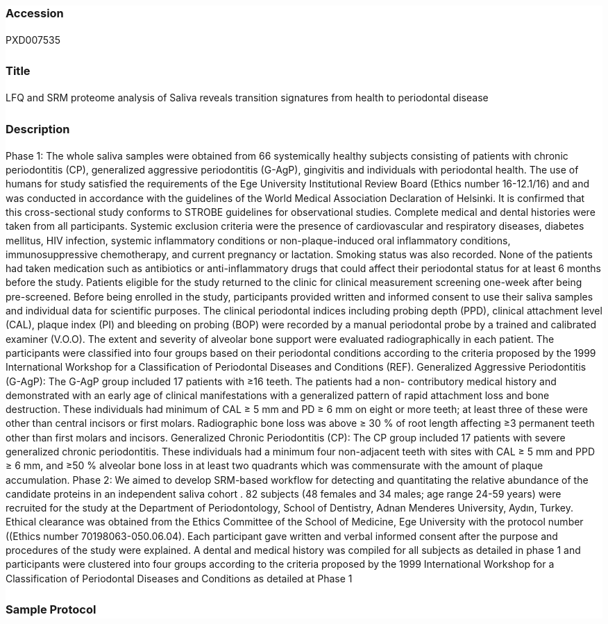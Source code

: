 ### Accession
PXD007535

### Title
LFQ and SRM proteome analysis of Saliva reveals transition signatures from health to periodontal disease

### Description
Phase 1: The whole saliva samples were obtained from 66 systemically healthy subjects consisting of patients with chronic periodontitis (CP), generalized aggressive periodontitis (G-AgP), gingivitis and individuals with periodontal health. The use of humans for study satisfied the requirements of the Ege University Institutional Review Board (Ethics number 16-12.1/16) and and was conducted in accordance with the guidelines of the World Medical Association Declaration of Helsinki. It is confirmed that this cross-sectional study conforms to STROBE guidelines for observational studies. Complete medical and dental histories were taken from all participants. Systemic exclusion criteria were the presence of cardiovascular and respiratory diseases, diabetes mellitus, HIV infection, systemic inflammatory conditions or non-plaque-induced oral inflammatory conditions, immunosuppressive chemotherapy, and current pregnancy or lactation. Smoking status was also recorded. None of the patients had taken medication such as antibiotics or anti-inflammatory drugs that could affect their periodontal status for at least 6 months before the study. Patients eligible for the study returned to the clinic for clinical measurement screening one-week after being pre-screened. Before being enrolled in the study, participants provided written and informed consent to use their saliva samples and individual  data for scientific purposes. The clinical periodontal indices including probing depth (PPD), clinical attachment level (CAL), plaque index (PI) and bleeding on probing (BOP) were recorded by a manual periodontal probe by a trained and calibrated examiner (V.O.O). The extent and severity of alveolar bone support  were evaluated radiographically in each patient. The participants were classified into four groups based on their periodontal conditions according to the criteria proposed by the 1999 International Workshop for a Classification of Periodontal Diseases and Conditions (REF). Generalized Aggressive Periodontitis (G-AgP): The G-AgP group included 17 patients with ≥16 teeth. The patients had a non- contributory medical history and demonstrated with an early age of clinical manifestations with a generalized pattern of rapid attachment loss and bone destruction. These individuals had minimum of CAL ≥ 5 mm and PD ≥ 6 mm on eight or more teeth; at least three of these were other than central incisors or first molars. Radiographic bone loss was above  ≥ 30 % of root length affecting ≥3 permanent teeth other than first molars and incisors.  Generalized Chronic Periodontitis (CP): The CP group included 17 patients with severe generalized chronic periodontitis.  These individuals had a minimum four non-adjacent teeth with sites with CAL ≥ 5 mm and PPD ≥ 6 mm, and ≥50 % alveolar bone loss in at least two quadrants which was commensurate with the amount of plaque accumulation.  Phase 2: We aimed to develop SRM-based workflow for detecting and quantitating the relative abundance of the candidate proteins in an independent saliva cohort . 82 subjects (48 females and  34 males; age range 24-59 years) were recruited for the study at the Department of Periodontology, School of Dentistry, Adnan Menderes University, Aydın, Turkey. Ethical clearance was obtained from the Ethics Committee of the School of Medicine, Ege University with the protocol number ((Ethics number 70198063-050.06.04). Each participant gave written and verbal informed consent after the purpose and procedures of the study were explained. A dental and medical history was compiled for all subjects as detailed in phase 1 and participants were clustered into four groups according to the criteria proposed by the 1999 International Workshop for a Classification of Periodontal Diseases and Conditions as detailed at Phase 1

### Sample Protocol
